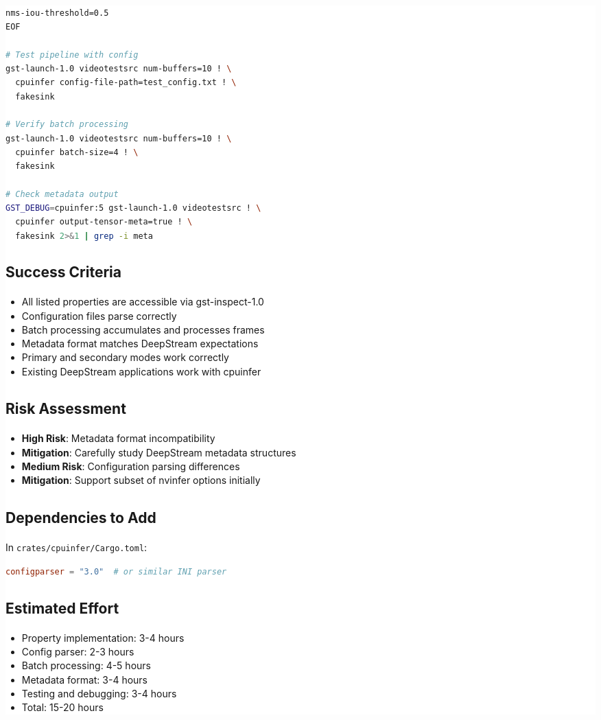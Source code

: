 ```bash
nms-iou-threshold=0.5
EOF

# Test pipeline with config
gst-launch-1.0 videotestsrc num-buffers=10 ! \
  cpuinfer config-file-path=test_config.txt ! \
  fakesink

# Verify batch processing
gst-launch-1.0 videotestsrc num-buffers=10 ! \
  cpuinfer batch-size=4 ! \
  fakesink

# Check metadata output
GST_DEBUG=cpuinfer:5 gst-launch-1.0 videotestsrc ! \
  cpuinfer output-tensor-meta=true ! \
  fakesink 2>&1 | grep -i meta
```

## Success Criteria

- All listed properties are accessible via gst-inspect-1.0
- Configuration files parse correctly
- Batch processing accumulates and processes frames
- Metadata format matches DeepStream expectations
- Primary and secondary modes work correctly
- Existing DeepStream applications work with cpuinfer

## Risk Assessment

- **High Risk**: Metadata format incompatibility
- **Mitigation**: Carefully study DeepStream metadata structures
- **Medium Risk**: Configuration parsing differences
- **Mitigation**: Support subset of nvinfer options initially

## Dependencies to Add

In `crates/cpuinfer/Cargo.toml`:
```toml
configparser = "3.0"  # or similar INI parser
```

## Estimated Effort

- Property implementation: 3-4 hours
- Config parser: 2-3 hours
- Batch processing: 4-5 hours
- Metadata format: 3-4 hours
- Testing and debugging: 3-4 hours
- Total: 15-20 hours
